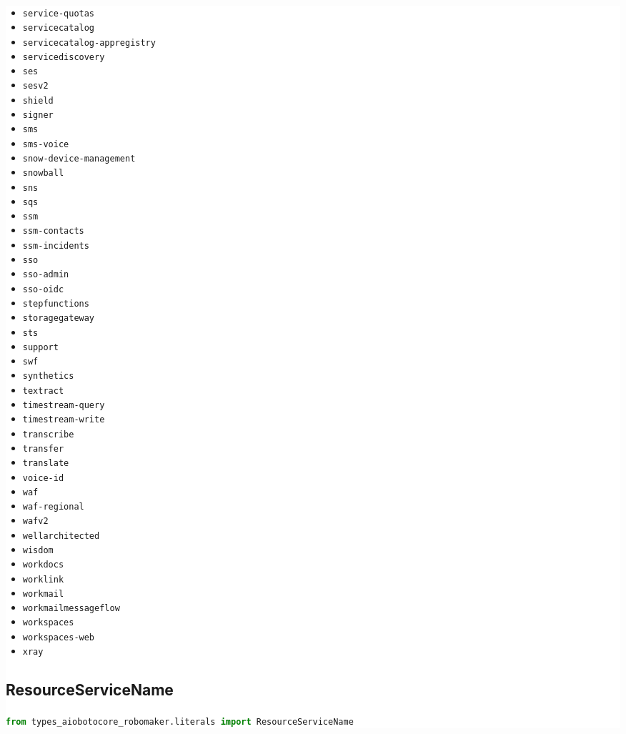 - `service-quotas`
- `servicecatalog`
- `servicecatalog-appregistry`
- `servicediscovery`
- `ses`
- `sesv2`
- `shield`
- `signer`
- `sms`
- `sms-voice`
- `snow-device-management`
- `snowball`
- `sns`
- `sqs`
- `ssm`
- `ssm-contacts`
- `ssm-incidents`
- `sso`
- `sso-admin`
- `sso-oidc`
- `stepfunctions`
- `storagegateway`
- `sts`
- `support`
- `swf`
- `synthetics`
- `textract`
- `timestream-query`
- `timestream-write`
- `transcribe`
- `transfer`
- `translate`
- `voice-id`
- `waf`
- `waf-regional`
- `wafv2`
- `wellarchitected`
- `wisdom`
- `workdocs`
- `worklink`
- `workmail`
- `workmailmessageflow`
- `workspaces`
- `workspaces-web`
- `xray`

<a id="resourceservicename"></a>

## ResourceServiceName

```python
from types_aiobotocore_robomaker.literals import ResourceServiceName
```
